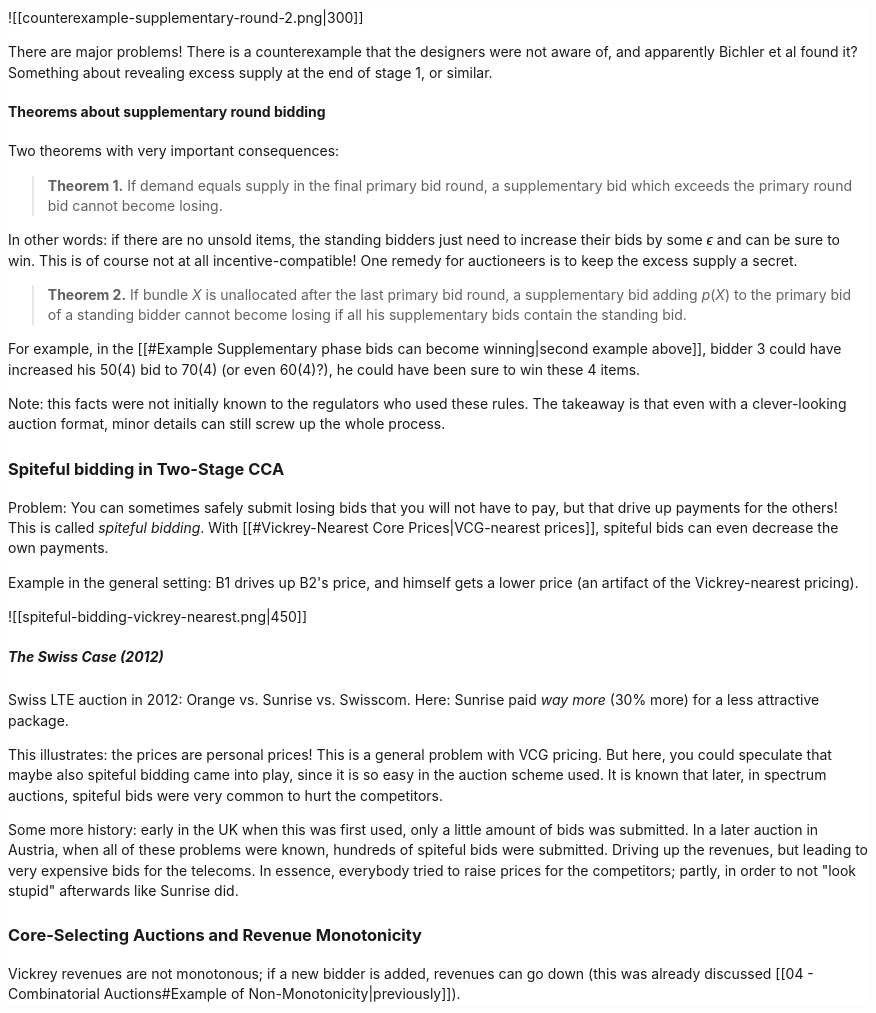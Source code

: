 ![[counterexample-supplementary-round-2.png|300]]

There are major problems! There is a counterexample that the designers were not aware of, and apparently Bichler et al found it? Something about revealing excess supply at the end of stage 1, or similar.

#### Theorems about supplementary round bidding
Two theorems with very important consequences:

> **Theorem 1.** If demand equals supply in the final primary bid round, a supplementary bid which exceeds the primary round bid cannot become losing.

In other words: if there are no unsold items, the standing bidders just need to increase their bids by some $\epsilon$ and can be sure to win. This is of course not at all incentive-compatible! One remedy for auctioneers is to keep the excess supply a secret.

> **Theorem 2.** If bundle $X$ is unallocated after the last primary bid round, a supplementary bid adding $p(X)$ to the primary bid of a standing bidder cannot become losing if all his supplementary bids contain the standing bid.

For example, in the [[#Example Supplementary phase bids can become winning|second example above]], bidder 3 could have increased his 50(4) bid to 70(4) (or even 60(4)?), he could have been sure to win these 4 items.

Note: this facts were not initially known to the regulators who used these rules. The takeaway is that even with a clever-looking auction format, minor details can still screw up the whole process.

### Spiteful bidding in Two-Stage CCA
Problem: You can sometimes safely submit losing bids that you will not have to pay, but that drive up payments for the others! This is called *spiteful bidding*. With [[#Vickrey-Nearest Core Prices|VCG-nearest prices]], spiteful bids can even decrease the own payments.

Example in the general setting: B1 drives up B2's price, and himself gets a lower price (an artifact of the Vickrey-nearest pricing).

![[spiteful-bidding-vickrey-nearest.png|450]]

##### The Swiss Case (2012)
Swiss LTE auction in 2012: Orange vs. Sunrise vs. Swisscom. Here: Sunrise paid *way more* (30% more) for a less attractive package.

This illustrates: the prices are personal prices! This is a general problem with VCG pricing. But here, you could speculate that maybe also spiteful bidding came into play, since it is so easy in the auction scheme used. It is known that later, in spectrum auctions, spiteful bids were very common to hurt the competitors.

Some more history: early in the UK when this was first used, only a little amount of bids was submitted. In a later auction in Austria, when all of these problems were known, hundreds of spiteful bids were submitted. Driving up the revenues, but leading to very expensive bids for the telecoms. In essence, everybody tried to raise prices for the competitors; partly, in order to not "look stupid" afterwards like Sunrise did.

### Core-Selecting Auctions and Revenue Monotonicity
Vickrey revenues are not monotonous; if a new bidder is added, revenues can go down (this was already discussed [[04 - Combinatorial Auctions#Example of Non-Monotonicity|previously]]).
